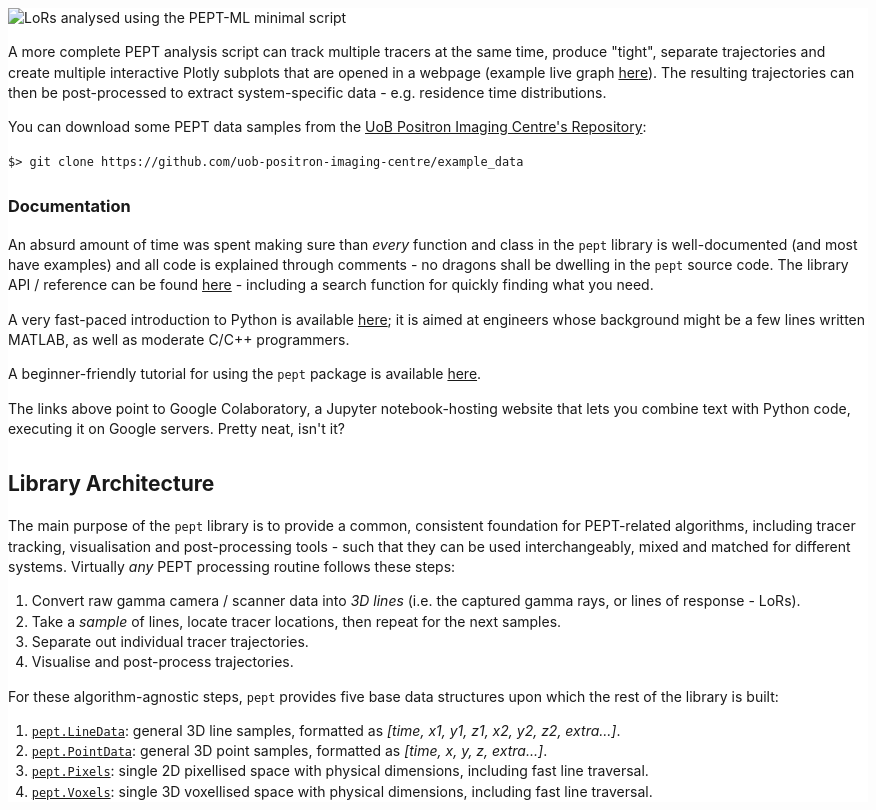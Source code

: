 ![LoRs analysed using the PEPT-ML minimal script](https://github.com/uob-positron-imaging-centre/misc-hosting/blob/master/pept_centres.png?raw=true)

A more complete PEPT analysis script can track multiple tracers at the same time, produce "tight", separate trajectories and create multiple interactive Plotly subplots that are opened in a webpage (example live graph [here](https://uob-positron-imaging-centre.github.io/live/sample_full_42rpm)). The resulting trajectories can then be post-processed to extract system-specific data - e.g. residence time distributions.

You can download some PEPT data samples from the [UoB Positron Imaging Centre's Repository](https://github.com/uob-positron-imaging-centre/example_data):

```
$> git clone https://github.com/uob-positron-imaging-centre/example_data
```

### Documentation

An absurd amount of time was spent making sure than *every* function and class in the `pept` library is well-documented (and most have examples) and all code is explained through comments - no dragons shall be dwelling in the `pept` source code. The library API / reference can be found [here](https://pept.readthedocs.io/en/latest/pept_api.html) - including a search function for quickly finding what you need.

A very fast-paced introduction to Python is available [here](https://colab.research.google.com/drive/1Uq8Ppiv8jR-XSVsKZMcCUNuXW-l6n_RI?usp=sharing); it is aimed at engineers whose background might be a few lines written MATLAB, as well as moderate C/C++ programmers.

A beginner-friendly tutorial for using the `pept` package is available [here](https://colab.research.google.com/drive/1G8XHP9zWMMDVu23PXzANLCOKNP_RjBEO).

The links above point to Google Colaboratory, a Jupyter notebook-hosting website that lets you combine text with Python code, executing it on Google servers. Pretty neat, isn't it?


## Library Architecture

The main purpose of the `pept` library is to provide a common, consistent foundation for PEPT-related algorithms, including tracer tracking, visualisation and post-processing tools - such that they can be used interchangeably, mixed and matched for different systems. Virtually *any* PEPT processing routine follows these steps:

1. Convert raw gamma camera / scanner data into *3D lines* (i.e. the captured gamma rays, or lines of response - LoRs).
2. Take a *sample* of lines, locate tracer locations, then repeat for the next samples.
3. Separate out individual tracer trajectories.
4. Visualise and post-process trajectories.

For these algorithm-agnostic steps, `pept` provides five base data structures upon which the rest of the library is built:

1. [`pept.LineData`](https://pept.readthedocs.io/en/latest/manual/generated/pept.LineData.html): general 3D line samples, formatted as *[time, x1, y1, z1, x2, y2, z2, extra...]*.
2. [`pept.PointData`](https://pept.readthedocs.io/en/latest/manual/generated/pept.PointData.html): general 3D point samples, formatted as *[time, x, y, z, extra...]*.
3. [`pept.Pixels`](https://pept.readthedocs.io/en/latest/manual/generated/pept.Pixels.html): single 2D pixellised space with physical dimensions, including fast line traversal.
4. [`pept.Voxels`](https://pept.readthedocs.io/en/latest/manual/generated/pept.Voxels.html): single 3D voxellised space with physical dimensions, including fast line traversal.
